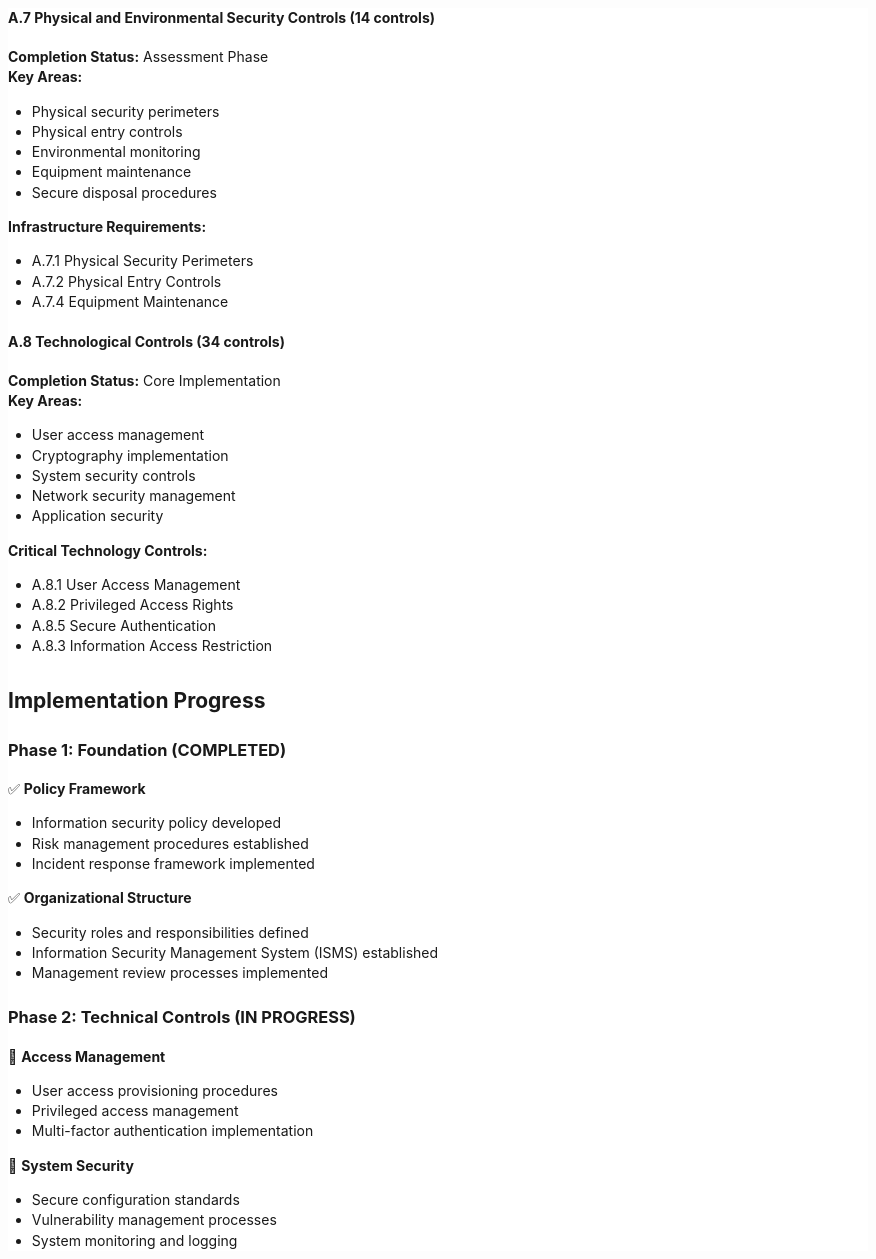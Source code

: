#### A.7 Physical and Environmental Security Controls (14 controls)
**Completion Status:** Assessment Phase  
**Key Areas:**
- Physical security perimeters
- Physical entry controls
- Environmental monitoring
- Equipment maintenance
- Secure disposal procedures

**Infrastructure Requirements:**
- A.7.1 Physical Security Perimeters
- A.7.2 Physical Entry Controls
- A.7.4 Equipment Maintenance

#### A.8 Technological Controls (34 controls)
**Completion Status:** Core Implementation  
**Key Areas:**
- User access management
- Cryptography implementation
- System security controls
- Network security management
- Application security

**Critical Technology Controls:**
- A.8.1 User Access Management
- A.8.2 Privileged Access Rights
- A.8.5 Secure Authentication
- A.8.3 Information Access Restriction

## Implementation Progress

### Phase 1: Foundation (COMPLETED)
✅ **Policy Framework**
- Information security policy developed
- Risk management procedures established
- Incident response framework implemented

✅ **Organizational Structure**
- Security roles and responsibilities defined
- Information Security Management System (ISMS) established
- Management review processes implemented

### Phase 2: Technical Controls (IN PROGRESS)
🔄 **Access Management**
- User access provisioning procedures
- Privileged access management
- Multi-factor authentication implementation

🔄 **System Security**
- Secure configuration standards
- Vulnerability management processes
- System monitoring and logging
